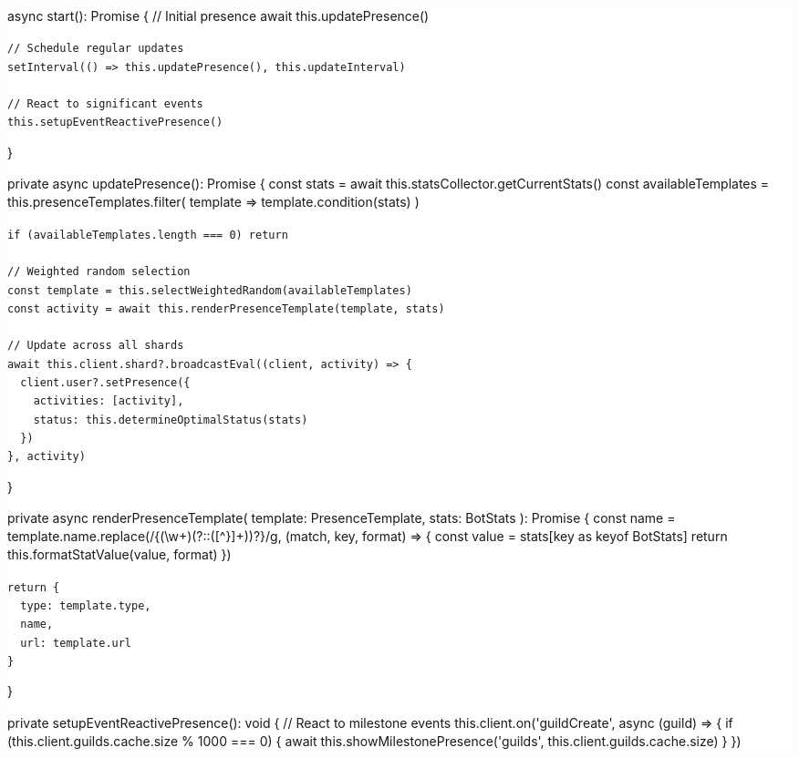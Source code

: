   async start(): Promise<void> {
    // Initial presence
    await this.updatePresence()

    // Schedule regular updates
    setInterval(() => this.updatePresence(), this.updateInterval)

    // React to significant events
    this.setupEventReactivePresence()
  }

  private async updatePresence(): Promise<void> {
    const stats = await this.statsCollector.getCurrentStats()
    const availableTemplates = this.presenceTemplates.filter(
      template => template.condition(stats)
    )

    if (availableTemplates.length === 0) return

    // Weighted random selection
    const template = this.selectWeightedRandom(availableTemplates)
    const activity = await this.renderPresenceTemplate(template, stats)

    // Update across all shards
    await this.client.shard?.broadcastEval((client, activity) => {
      client.user?.setPresence({
        activities: [activity],
        status: this.determineOptimalStatus(stats)
      })
    }, activity)
  }

  private async renderPresenceTemplate(
    template: PresenceTemplate,
    stats: BotStats
  ): Promise<ActivityOptions> {
    const name = template.name.replace(/\{(\w+)(?::([^}]+))?\}/g, (match, key, format) => {
      const value = stats[key as keyof BotStats]
      return this.formatStatValue(value, format)
    })

    return {
      type: template.type,
      name,
      url: template.url
    }
  }

  private setupEventReactivePresence(): void {
    // React to milestone events
    this.client.on('guildCreate', async (guild) => {
      if (this.client.guilds.cache.size % 1000 === 0) {
        await this.showMilestonePresence('guilds', this.client.guilds.cache.size)
      }
    })
